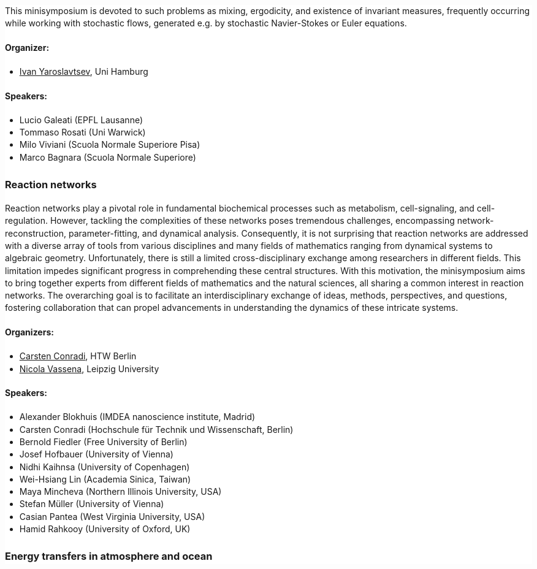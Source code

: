 This minisymposium is devoted to such problems as mixing, ergodicity, and existence of invariant measures, frequently occurring while working with stochastic flows, generated e.g. by stochastic Navier-Stokes or Euler equations.


#### Organizer:

* [Ivan Yaroslavtsev](mailto:ivan.yaroslavtsev@uni-hamburg.de), Uni Hamburg

#### Speakers:

*    Lucio Galeati (EPFL Lausanne) 
*    Tommaso Rosati (Uni Warwick)
*    Milo Viviani (Scuola Normale Superiore Pisa)
*    Marco Bagnara (Scuola Normale Superiore)

### Reaction networks

Reaction networks play a pivotal role in fundamental biochemical processes such as metabolism, cell-signaling, and cell-regulation. However, tackling the complexities of these networks poses tremendous challenges, encompassing network-reconstruction, parameter-fitting, and dynamical analysis. Consequently, it is not surprising that reaction networks are addressed with a diverse array of tools from various disciplines and many fields of mathematics ranging from dynamical systems to algebraic geometry.
Unfortunately, there is still a limited cross-disciplinary exchange among researchers in different fields. This limitation impedes significant progress in comprehending these central structures. With this motivation, the minisymposium aims to bring together experts from different fields of mathematics and the natural sciences, all sharing a common interest in reaction networks. The overarching goal is to facilitate an interdisciplinary exchange of ideas, methods, perspectives, and questions, fostering collaboration that can propel advancements in understanding the dynamics of these intricate systems.

#### Organizers:

* [Carsten Conradi](mailto:carsten.conradi@htw-berlin.de), HTW Berlin
* [Nicola Vassena](mailto:nicola.vassena@uni-leipzig.de), Leipzig University


#### Speakers:

* Alexander Blokhuis (IMDEA nanoscience institute, Madrid)
* Carsten Conradi (Hochschule für Technik und Wissenschaft, Berlin)
* Bernold Fiedler (Free University of Berlin)
* Josef Hofbauer (University of Vienna)
* Nidhi Kaihnsa (University of Copenhagen)
* Wei-Hsiang Lin (Academia Sinica, Taiwan)
* Maya Mincheva (Northern Illinois University, USA)
* Stefan Müller (University of Vienna)
* Casian Pantea (West Virginia University, USA)
* Hamid Rahkooy (University of Oxford, UK) 



### Energy transfers in atmosphere and ocean
